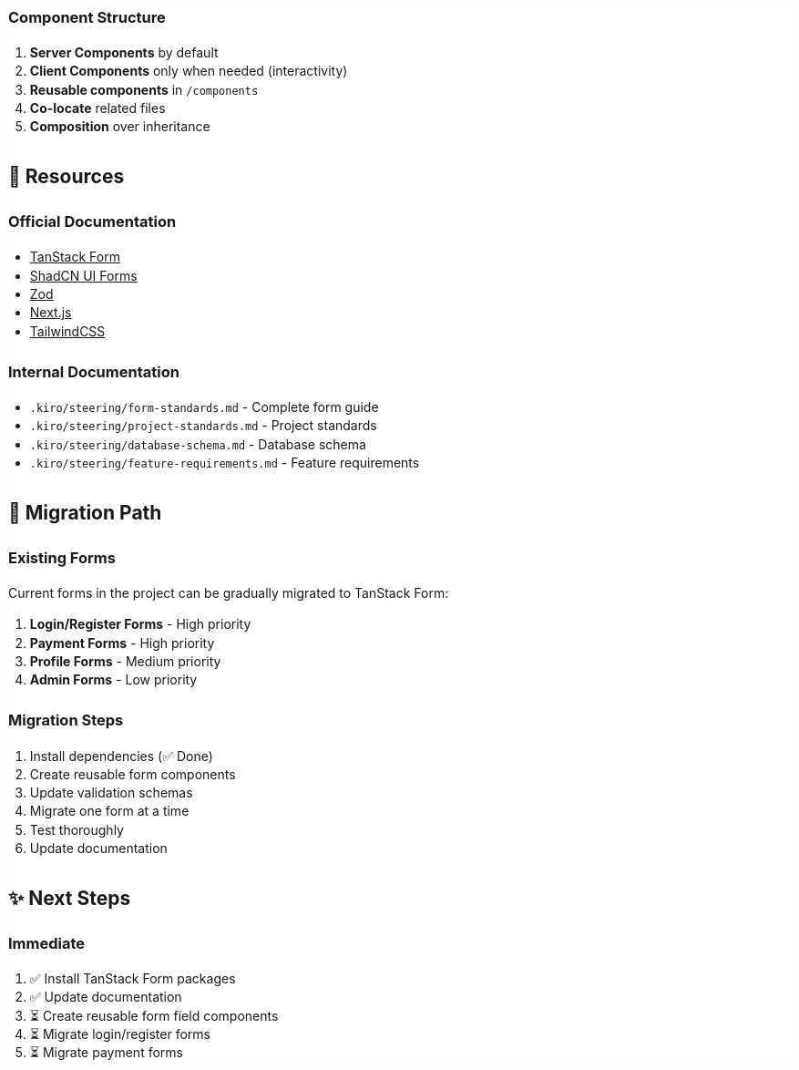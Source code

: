 ### Component Structure
1. **Server Components** by default
2. **Client Components** only when needed (interactivity)
3. **Reusable components** in `/components`
4. **Co-locate** related files
5. **Composition** over inheritance

## 📖 Resources

### Official Documentation
- [TanStack Form](https://tanstack.com/form/latest)
- [ShadCN UI Forms](https://ui.shadcn.com/docs/forms/tanstack-form)
- [Zod](https://zod.dev/)
- [Next.js](https://nextjs.org/docs)
- [TailwindCSS](https://tailwindcss.com/docs)

### Internal Documentation
- `.kiro/steering/form-standards.md` - Complete form guide
- `.kiro/steering/project-standards.md` - Project standards
- `.kiro/steering/database-schema.md` - Database schema
- `.kiro/steering/feature-requirements.md` - Feature requirements

## 🔄 Migration Path

### Existing Forms
Current forms in the project can be gradually migrated to TanStack Form:

1. **Login/Register Forms** - High priority
2. **Payment Forms** - High priority
3. **Profile Forms** - Medium priority
4. **Admin Forms** - Low priority

### Migration Steps
1. Install dependencies (✅ Done)
2. Create reusable form components
3. Update validation schemas
4. Migrate one form at a time
5. Test thoroughly
6. Update documentation

## ✨ Next Steps

### Immediate
1. ✅ Install TanStack Form packages
2. ✅ Update documentation
3. ⏳ Create reusable form field components
4. ⏳ Migrate login/register forms
5. ⏳ Migrate payment forms
